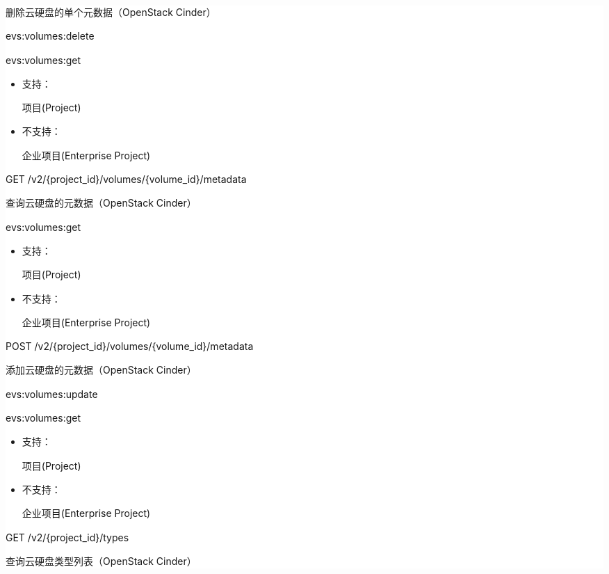<td class="cellrowborder" valign="top" width="24%" headers="mcps1.1.5.1.2 "><p id="p1917224111519"><a name="p1917224111519"></a><a name="p1917224111519"></a>删除云硬盘的单个元数据（OpenStack Cinder）</p>
</td>
<td class="cellrowborder" valign="top" width="20%" headers="mcps1.1.5.1.3 "><p id="p18922624201511"><a name="p18922624201511"></a><a name="p18922624201511"></a>evs:volumes:delete</p>
<p id="p159261124181511"><a name="p159261124181511"></a><a name="p159261124181511"></a>evs:volumes:get</p>
</td>
<td class="cellrowborder" valign="top" width="28.999999999999996%" headers="mcps1.1.5.1.4 "><a name="ul59532547228"></a><a name="ul59532547228"></a><ul id="ul59532547228"><li>支持：<p id="zh-cn_topic_0103526772_p48451412122317_11"><a name="zh-cn_topic_0103526772_p48451412122317_11"></a><a name="zh-cn_topic_0103526772_p48451412122317_11"></a>项目(Project)</p>
</li><li>不支持：<p id="zh-cn_topic_0103526772_p69718230159_11"><a name="zh-cn_topic_0103526772_p69718230159_11"></a><a name="zh-cn_topic_0103526772_p69718230159_11"></a>企业项目(Enterprise Project)</p>
</li></ul>
</td>
</tr>
<tr id="row69611824161516"><td class="cellrowborder" valign="top" width="27%" headers="mcps1.1.5.1.1 "><p id="p196710242152"><a name="p196710242152"></a><a name="p196710242152"></a>GET /v2/{project_id}/volumes/{volume_id}/metadata</p>
</td>
<td class="cellrowborder" valign="top" width="24%" headers="mcps1.1.5.1.2 "><p id="p18972102411511"><a name="p18972102411511"></a><a name="p18972102411511"></a>查询云硬盘的元数据（OpenStack Cinder）</p>
</td>
<td class="cellrowborder" valign="top" width="20%" headers="mcps1.1.5.1.3 "><p id="p397915248159"><a name="p397915248159"></a><a name="p397915248159"></a>evs:volumes:get</p>
</td>
<td class="cellrowborder" valign="top" width="28.999999999999996%" headers="mcps1.1.5.1.4 "><a name="ul13184121182317"></a><a name="ul13184121182317"></a><ul id="ul13184121182317"><li>支持：<p id="zh-cn_topic_0103526772_p48451412122317_12"><a name="zh-cn_topic_0103526772_p48451412122317_12"></a><a name="zh-cn_topic_0103526772_p48451412122317_12"></a>项目(Project)</p>
</li><li>不支持：<p id="zh-cn_topic_0103526772_p69718230159_12"><a name="zh-cn_topic_0103526772_p69718230159_12"></a><a name="zh-cn_topic_0103526772_p69718230159_12"></a>企业项目(Enterprise Project)</p>
</li></ul>
</td>
</tr>
<tr id="row13967023185011"><td class="cellrowborder" valign="top" width="27%" headers="mcps1.1.5.1.1 "><p id="p996722315012"><a name="p996722315012"></a><a name="p996722315012"></a>POST /v2/{project_id}/volumes/{volume_id}/metadata</p>
</td>
<td class="cellrowborder" valign="top" width="24%" headers="mcps1.1.5.1.2 "><p id="p6967102312503"><a name="p6967102312503"></a><a name="p6967102312503"></a>添加云硬盘的元数据（OpenStack Cinder）</p>
</td>
<td class="cellrowborder" valign="top" width="20%" headers="mcps1.1.5.1.3 "><p id="p8107558546"><a name="p8107558546"></a><a name="p8107558546"></a>evs:volumes:update</p>
<p id="p71079583412"><a name="p71079583412"></a><a name="p71079583412"></a>evs:volumes:get</p>
</td>
<td class="cellrowborder" valign="top" width="28.999999999999996%" headers="mcps1.1.5.1.4 "><a name="ul17289133452"></a><a name="ul17289133452"></a><ul id="ul17289133452"><li>支持：<p id="zh-cn_topic_0103526772_p48451412122317_13"><a name="zh-cn_topic_0103526772_p48451412122317_13"></a><a name="zh-cn_topic_0103526772_p48451412122317_13"></a>项目(Project)</p>
</li><li>不支持：<p id="zh-cn_topic_0103526772_p69718230159_13"><a name="zh-cn_topic_0103526772_p69718230159_13"></a><a name="zh-cn_topic_0103526772_p69718230159_13"></a>企业项目(Enterprise Project)</p>
</li></ul>
</td>
</tr>
<tr id="row18121325111515"><td class="cellrowborder" valign="top" width="27%" headers="mcps1.1.5.1.1 "><p id="p11715256159"><a name="p11715256159"></a><a name="p11715256159"></a>GET /v2/{project_id}/types</p>
</td>
<td class="cellrowborder" valign="top" width="24%" headers="mcps1.1.5.1.2 "><p id="p323192521519"><a name="p323192521519"></a><a name="p323192521519"></a>查询云硬盘类型列表（OpenStack Cinder）</p>
</td>